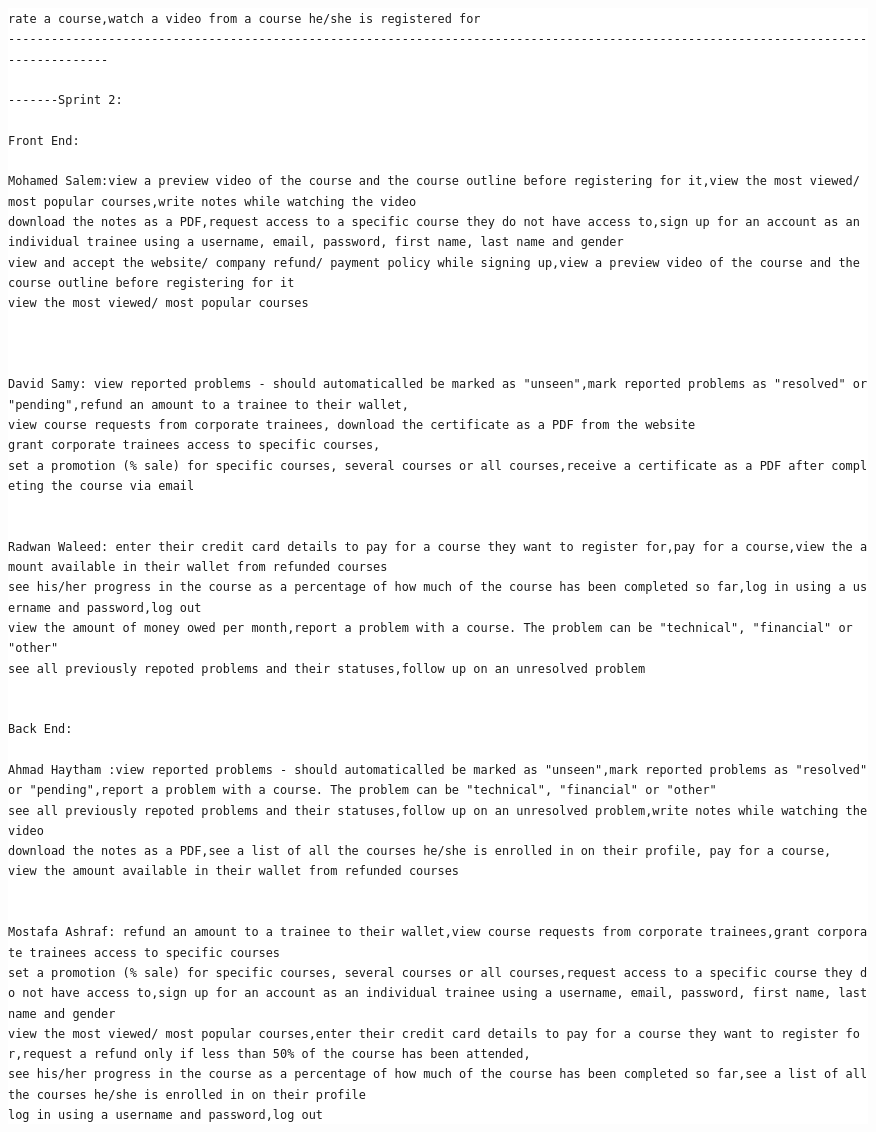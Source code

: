 ```http://localhost:5000
rate a course,watch a video from a course he/she is registered for
--------------------------------------------------------------------------------------------------------------------------------------

-------Sprint 2:

Front End: 

Mohamed Salem:view a preview video of the course and the course outline before registering for it,view the most viewed/ most popular courses,write notes while watching the video
download the notes as a PDF,request access to a specific course they do not have access to,sign up for an account as an individual trainee using a username, email, password, first name, last name and gender
view and accept the website/ company refund/ payment policy while signing up,view a preview video of the course and the course outline before registering for it
view the most viewed/ most popular courses



David Samy: view reported problems - should automaticalled be marked as "unseen",mark reported problems as "resolved" or "pending",refund an amount to a trainee to their wallet,
view course requests from corporate trainees, download the certificate as a PDF from the website
grant corporate trainees access to specific courses,
set a promotion (% sale) for specific courses, several courses or all courses,receive a certificate as a PDF after completing the course via email


Radwan Waleed: enter their credit card details to pay for a course they want to register for,pay for a course,view the amount available in their wallet from refunded courses
see his/her progress in the course as a percentage of how much of the course has been completed so far,log in using a username and password,log out
view the amount of money owed per month,report a problem with a course. The problem can be "technical", "financial" or "other"
see all previously repoted problems and their statuses,follow up on an unresolved problem


Back End:

Ahmad Haytham :view reported problems - should automaticalled be marked as "unseen",mark reported problems as "resolved" or "pending",report a problem with a course. The problem can be "technical", "financial" or "other"
see all previously repoted problems and their statuses,follow up on an unresolved problem,write notes while watching the video
download the notes as a PDF,see a list of all the courses he/she is enrolled in on their profile, pay for a course,
view the amount available in their wallet from refunded courses


Mostafa Ashraf: refund an amount to a trainee to their wallet,view course requests from corporate trainees,grant corporate trainees access to specific courses
set a promotion (% sale) for specific courses, several courses or all courses,request access to a specific course they do not have access to,sign up for an account as an individual trainee using a username, email, password, first name, last name and gender
view the most viewed/ most popular courses,enter their credit card details to pay for a course they want to register for,request a refund only if less than 50% of the course has been attended,
see his/her progress in the course as a percentage of how much of the course has been completed so far,see a list of all the courses he/she is enrolled in on their profile
log in using a username and password,log out
